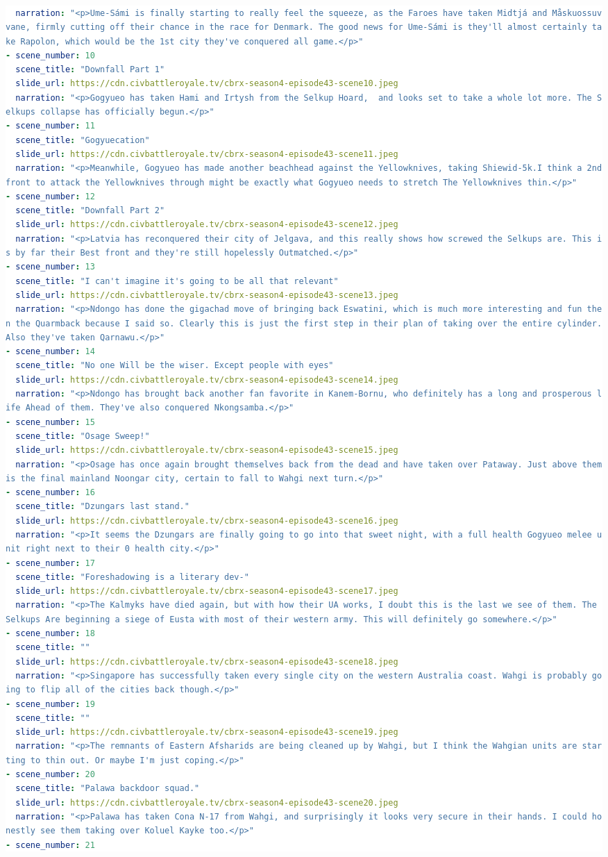 ```yaml
  narration: "<p>Ume-Sámi is finally starting to really feel the squeeze, as the Faroes have taken Midtjá and Måskuossuvvane, firmly cutting off their chance in the race for Denmark. The good news for Ume-Sámi is they'll almost certainly take Rapolon, which would be the 1st city they've conquered all game.</p>"
- scene_number: 10
  scene_title: "Downfall Part 1"
  slide_url: https://cdn.civbattleroyale.tv/cbrx-season4-episode43-scene10.jpeg
  narration: "<p>Gogyueo has taken Hami and Irtysh from the Selkup Hoard,  and looks set to take a whole lot more. The Selkups collapse has officially begun.</p>"
- scene_number: 11
  scene_title: "Gogyuecation"
  slide_url: https://cdn.civbattleroyale.tv/cbrx-season4-episode43-scene11.jpeg
  narration: "<p>Meanwhile, Gogyueo has made another beachhead against the Yellowknives, taking Shiewid-5k.I think a 2nd front to attack the Yellowknives through might be exactly what Gogyueo needs to stretch The Yellowknives thin.</p>"
- scene_number: 12
  scene_title: "Downfall Part 2"
  slide_url: https://cdn.civbattleroyale.tv/cbrx-season4-episode43-scene12.jpeg
  narration: "<p>Latvia has reconquered their city of Jelgava, and this really shows how screwed the Selkups are. This is by far their Best front and they're still hopelessly Outmatched.</p>"
- scene_number: 13
  scene_title: "I can't imagine it's going to be all that relevant"
  slide_url: https://cdn.civbattleroyale.tv/cbrx-season4-episode43-scene13.jpeg
  narration: "<p>Ndongo has done the gigachad move of bringing back Eswatini, which is much more interesting and fun then the Quarmback because I said so. Clearly this is just the first step in their plan of taking over the entire cylinder. Also they've taken Qarnawu.</p>"
- scene_number: 14
  scene_title: "No one Will be the wiser. Except people with eyes"
  slide_url: https://cdn.civbattleroyale.tv/cbrx-season4-episode43-scene14.jpeg
  narration: "<p>Ndongo has brought back another fan favorite in Kanem-Bornu, who definitely has a long and prosperous life Ahead of them. They've also conquered Nkongsamba.</p>"
- scene_number: 15
  scene_title: "Osage Sweep!"
  slide_url: https://cdn.civbattleroyale.tv/cbrx-season4-episode43-scene15.jpeg
  narration: "<p>Osage has once again brought themselves back from the dead and have taken over Pataway. Just above them is the final mainland Noongar city, certain to fall to Wahgi next turn.</p>"
- scene_number: 16
  scene_title: "Dzungars last stand."
  slide_url: https://cdn.civbattleroyale.tv/cbrx-season4-episode43-scene16.jpeg
  narration: "<p>It seems the Dzungars are finally going to go into that sweet night, with a full health Gogyueo melee unit right next to their 0 health city.</p>"
- scene_number: 17
  scene_title: "Foreshadowing is a literary dev-"
  slide_url: https://cdn.civbattleroyale.tv/cbrx-season4-episode43-scene17.jpeg
  narration: "<p>The Kalmyks have died again, but with how their UA works, I doubt this is the last we see of them. The Selkups Are beginning a siege of Eusta with most of their western army. This will definitely go somewhere.</p>"
- scene_number: 18
  scene_title: ""
  slide_url: https://cdn.civbattleroyale.tv/cbrx-season4-episode43-scene18.jpeg
  narration: "<p>Singapore has successfully taken every single city on the western Australia coast. Wahgi is probably going to flip all of the cities back though.</p>"
- scene_number: 19
  scene_title: ""
  slide_url: https://cdn.civbattleroyale.tv/cbrx-season4-episode43-scene19.jpeg
  narration: "<p>The remnants of Eastern Afsharids are being cleaned up by Wahgi, but I think the Wahgian units are starting to thin out. Or maybe I'm just coping.</p>"
- scene_number: 20
  scene_title: "Palawa backdoor squad."
  slide_url: https://cdn.civbattleroyale.tv/cbrx-season4-episode43-scene20.jpeg
  narration: "<p>Palawa has taken Cona N-17 from Wahgi, and surprisingly it looks very secure in their hands. I could honestly see them taking over Koluel Kayke too.</p>"
- scene_number: 21
```